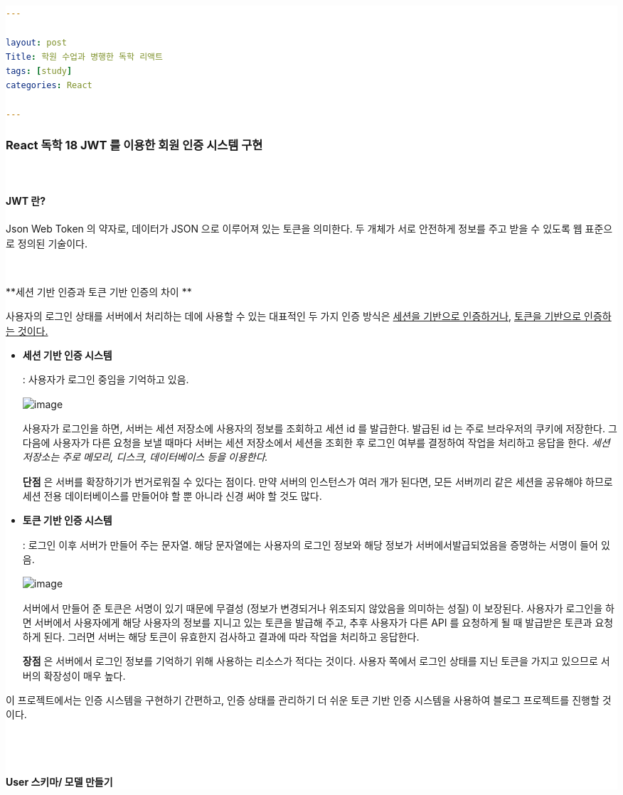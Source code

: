 ```yaml
---

layout: post
Title: 학원 수업과 병행한 독학 리액트 
tags: [study]
categories: React

---
```


### React 독학 18 JWT 를 이용한 회원 인증 시스템 구현 

<br/>

#### JWT 란?

Json Web Token 의 약자로, 데이터가 JSON 으로 이루어져 있는 토큰을 의미한다. 두 개체가 서로 안전하게 정보를 주고 받을 수 있도록 웹 표준으로 정의된 기술이다.

<br/>

**세션 기반 인증과 토큰 기반 인증의 차이 **

사용자의 로그인 상태를 서버에서 처리하는 데에 사용할 수 있는 대표적인 두 가지 인증 방식은 <u>세션을 기반으로 인증하거나</u>, <u>토큰을 기반으로 인증하는 것이다.</u>

- **세션 기반 인증 시스템** 

  : 사용자가 로그인 중임을 기억하고 있음.

  ![image](https://user-images.githubusercontent.com/89691274/139534853-dc445c67-3641-4e31-928d-08263d744f37.png)

  사용자가 로그인을 하면, 서버는 세션 저장소에 사용자의 정보를 조회하고 세션 id 를 발급한다. 발급된 id 는 주로 브라우저의 쿠키에 저장한다. 그 다음에 사용자가 다른 요청을 보낼 때마다 서버는 세션 저장소에서 세션을 조회한 후 로그인 여부를 결정하여 작업을 처리하고 응답을 한다. _세션 저장소는 주로 메모리, 디스크, 데이터베이스 등을 이용한다._

  **단점** 은 서버를 확장하기가 번거로워질 수 있다는 점이다. 만약 서버의 인스턴스가 여러 개가 된다면, 모든 서버끼리 같은 세션을 공유해야 하므로 세션 전용 데이터베이스를 만들어야 할 뿐 아니라 신경 써야 할 것도 많다. 

- **토큰 기반 인증 시스템**

  : 로그인 이후 서버가 만들어 주는 문자열. 해당 문자열에는 사용자의 로그인 정보와 해당 정보가 서버에서발급되었음을 증명하는 서명이 들어 있음.

  ![image](https://user-images.githubusercontent.com/89691274/139534968-e610ff4d-238c-4602-a174-6676f5427d7b.png)

  서버에서 만들어 준 토큰은 서명이 있기 때문에 무결성 (정보가 변경되거나 위조되지 않았음을 의미하는 성질) 이 보장된다. 사용자가 로그인을 하면 서버에서 사용자에게 해당 사용자의 정보를 지니고 있는 토큰을 발급해 주고, 추후 사용자가 다른 API 를 요청하게 될 때 발급받은 토큰과 요청하게 된다. 그러면 서버는 해당 토큰이 유효한지 검사하고 결과에 따라 작업을 처리하고 응답한다. 

  **장점** 은 서버에서 로그인 정보를 기억하기 위해 사용하는 리소스가 적다는 것이다. 사용자 쪽에서 로그인 상태를 지닌 토큰을 가지고 있으므로 서버의 확장성이 매우 높다.

이 프로젝트에서는 인증 시스템을 구현하기 간편하고, 인증 상태를 관리하기 더 쉬운 토큰 기반 인증 시스템을 사용하여 블로그 프로젝트를 진행할 것이다.

<br/>

<br/>

#### User 스키마/ 모델 만들기
